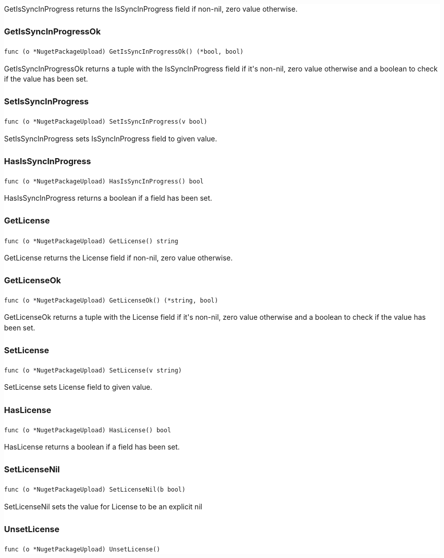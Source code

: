 GetIsSyncInProgress returns the IsSyncInProgress field if non-nil, zero value otherwise.

### GetIsSyncInProgressOk

`func (o *NugetPackageUpload) GetIsSyncInProgressOk() (*bool, bool)`

GetIsSyncInProgressOk returns a tuple with the IsSyncInProgress field if it's non-nil, zero value otherwise
and a boolean to check if the value has been set.

### SetIsSyncInProgress

`func (o *NugetPackageUpload) SetIsSyncInProgress(v bool)`

SetIsSyncInProgress sets IsSyncInProgress field to given value.

### HasIsSyncInProgress

`func (o *NugetPackageUpload) HasIsSyncInProgress() bool`

HasIsSyncInProgress returns a boolean if a field has been set.

### GetLicense

`func (o *NugetPackageUpload) GetLicense() string`

GetLicense returns the License field if non-nil, zero value otherwise.

### GetLicenseOk

`func (o *NugetPackageUpload) GetLicenseOk() (*string, bool)`

GetLicenseOk returns a tuple with the License field if it's non-nil, zero value otherwise
and a boolean to check if the value has been set.

### SetLicense

`func (o *NugetPackageUpload) SetLicense(v string)`

SetLicense sets License field to given value.

### HasLicense

`func (o *NugetPackageUpload) HasLicense() bool`

HasLicense returns a boolean if a field has been set.

### SetLicenseNil

`func (o *NugetPackageUpload) SetLicenseNil(b bool)`

 SetLicenseNil sets the value for License to be an explicit nil

### UnsetLicense
`func (o *NugetPackageUpload) UnsetLicense()`
